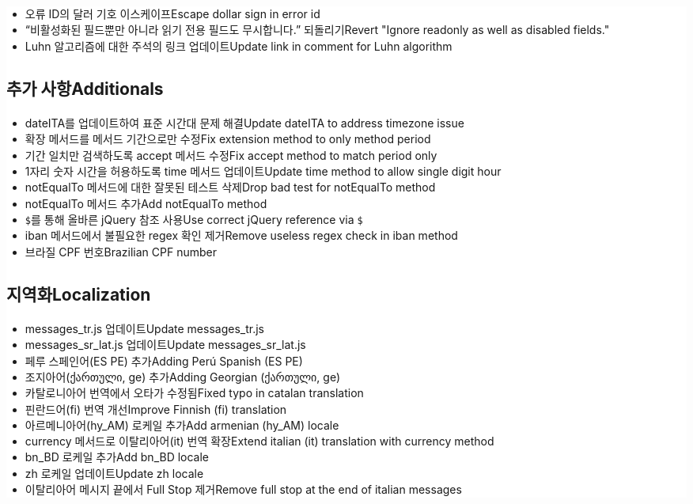   * <span data-ttu-id="f6565-123">오류 ID의 달러 기호 이스케이프</span><span class="sxs-lookup"><span data-stu-id="f6565-123">Escape dollar sign in error id</span></span>
  * <span data-ttu-id="f6565-124">“비활성화된 필드뿐만 아니라 읽기 전용 필드도 무시합니다.” 되돌리기</span><span class="sxs-lookup"><span data-stu-id="f6565-124">Revert "Ignore readonly as well as disabled fields."</span></span>
  * <span data-ttu-id="f6565-125">Luhn 알고리즘에 대한 주석의 링크 업데이트</span><span class="sxs-lookup"><span data-stu-id="f6565-125">Update link in comment for Luhn algorithm</span></span>

## <a name="additionals"></a><span data-ttu-id="f6565-126">추가 사항</span><span class="sxs-lookup"><span data-stu-id="f6565-126">Additionals</span></span>
  * <span data-ttu-id="f6565-127">dateITA를 업데이트하여 표준 시간대 문제 해결</span><span class="sxs-lookup"><span data-stu-id="f6565-127">Update dateITA to address timezone issue</span></span>
  * <span data-ttu-id="f6565-128">확장 메서드를 메서드 기간으로만 수정</span><span class="sxs-lookup"><span data-stu-id="f6565-128">Fix extension method to only method period</span></span>
  * <span data-ttu-id="f6565-129">기간 일치만 검색하도록 accept 메서드 수정</span><span class="sxs-lookup"><span data-stu-id="f6565-129">Fix accept method to match period only</span></span>
  * <span data-ttu-id="f6565-130">1자리 숫자 시간을 허용하도록 time 메서드 업데이트</span><span class="sxs-lookup"><span data-stu-id="f6565-130">Update time method to allow single digit hour</span></span>
  * <span data-ttu-id="f6565-131">notEqualTo 메서드에 대한 잘못된 테스트 삭제</span><span class="sxs-lookup"><span data-stu-id="f6565-131">Drop bad test for notEqualTo method</span></span>
  * <span data-ttu-id="f6565-132">notEqualTo 메서드 추가</span><span class="sxs-lookup"><span data-stu-id="f6565-132">Add notEqualTo method</span></span>
  * <span data-ttu-id="f6565-133">`$`를 통해 올바른 jQuery 참조 사용</span><span class="sxs-lookup"><span data-stu-id="f6565-133">Use correct jQuery reference via `$`</span></span>
  * <span data-ttu-id="f6565-134">iban 메서드에서 불필요한 regex 확인 제거</span><span class="sxs-lookup"><span data-stu-id="f6565-134">Remove useless regex check in iban method</span></span>
  * <span data-ttu-id="f6565-135">브라질 CPF 번호</span><span class="sxs-lookup"><span data-stu-id="f6565-135">Brazilian CPF number</span></span>

## <a name="localization"></a><span data-ttu-id="f6565-136">지역화</span><span class="sxs-lookup"><span data-stu-id="f6565-136">Localization</span></span>
  * <span data-ttu-id="f6565-137">messages_tr.js 업데이트</span><span class="sxs-lookup"><span data-stu-id="f6565-137">Update messages_tr.js</span></span>
  * <span data-ttu-id="f6565-138">messages_sr_lat.js 업데이트</span><span class="sxs-lookup"><span data-stu-id="f6565-138">Update messages_sr_lat.js</span></span>
  * <span data-ttu-id="f6565-139">페루 스페인어(ES PE) 추가</span><span class="sxs-lookup"><span data-stu-id="f6565-139">Adding Perú Spanish (ES PE)</span></span>
  * <span data-ttu-id="f6565-140">조지아어(ქართული, ge) 추가</span><span class="sxs-lookup"><span data-stu-id="f6565-140">Adding Georgian (ქართული, ge)</span></span>
  * <span data-ttu-id="f6565-141">카탈로니아어 번역에서 오타가 수정됨</span><span class="sxs-lookup"><span data-stu-id="f6565-141">Fixed typo in catalan translation</span></span>
  * <span data-ttu-id="f6565-142">핀란드어(fi) 번역 개선</span><span class="sxs-lookup"><span data-stu-id="f6565-142">Improve Finnish (fi) translation</span></span>
  * <span data-ttu-id="f6565-143">아르메니아어(hy_AM) 로케일 추가</span><span class="sxs-lookup"><span data-stu-id="f6565-143">Add armenian (hy_AM) locale</span></span>
  * <span data-ttu-id="f6565-144">currency 메서드로 이탈리아어(it) 번역 확장</span><span class="sxs-lookup"><span data-stu-id="f6565-144">Extend italian (it) translation with currency method</span></span>
  * <span data-ttu-id="f6565-145">bn_BD 로케일 추가</span><span class="sxs-lookup"><span data-stu-id="f6565-145">Add bn_BD locale</span></span>
  * <span data-ttu-id="f6565-146">zh 로케일 업데이트</span><span class="sxs-lookup"><span data-stu-id="f6565-146">Update zh locale</span></span>
  * <span data-ttu-id="f6565-147">이탈리아어 메시지 끝에서 Full Stop 제거</span><span class="sxs-lookup"><span data-stu-id="f6565-147">Remove full stop at the end of italian messages</span></span>
